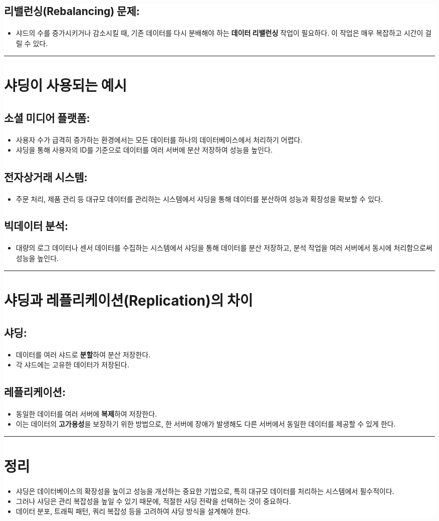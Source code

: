 ## **리밸런싱(Rebalancing) 문제**:

- 샤드의 수를 증가시키거나 감소시킬 때, 기존 데이터를 다시 분배해야 하는 **데이터 리밸런싱** 작업이 필요하다. 이 작업은 매우 복잡하고 시간이 걸릴 수 있다.

---

# 샤딩이 사용되는 예시

## **소셜 미디어 플랫폼**:

- 사용자 수가 급격히 증가하는 환경에서는 모든 데이터를 하나의 데이터베이스에서 처리하기 어렵다.
- 샤딩을 통해 사용자의 ID를 기준으로 데이터를 여러 서버에 분산 저장하여 성능을 높인다.

## **전자상거래 시스템**:

- 주문 처리, 제품 관리 등 대규모 데이터를 관리하는 시스템에서 샤딩을 통해 데이터를 분산하여 성능과 확장성을 확보할 수 있다.

## **빅데이터 분석**:

- 대량의 로그 데이터나 센서 데이터를 수집하는 시스템에서 샤딩을 통해 데이터를 분산 저장하고, 분석 작업을 여러 서버에서 동시에 처리함으로써 성능을 높인다.

---

# 샤딩과 레플리케이션(Replication)의 차이

## **샤딩**:

- 데이터를 여러 샤드로 **분할**하여 분산 저장한다.
- 각 샤드에는 고유한 데이터가 저장된다.

## **레플리케이션**:

- 동일한 데이터를 여러 서버에 **복제**하여 저장한다.
- 이는 데이터의 **고가용성**을 보장하기 위한 방법으로, 한 서버에 장애가 발생해도 다른 서버에서 동일한 데이터를 제공할 수 있게 한다.

---

# 정리

- 샤딩은 데이터베이스의 확장성을 높이고 성능을 개선하는 중요한 기법으로, 특히 대규모 데이터를 처리하는 시스템에서 필수적이다.
- 그러나 샤딩은 관리 복잡성을 높일 수 있기 때문에, 적절한 샤딩 전략을 선택하는 것이 중요하다.
- 데이터 분포, 트래픽 패턴, 쿼리 복잡성 등을 고려하여 샤딩 방식을 설계해야 한다.